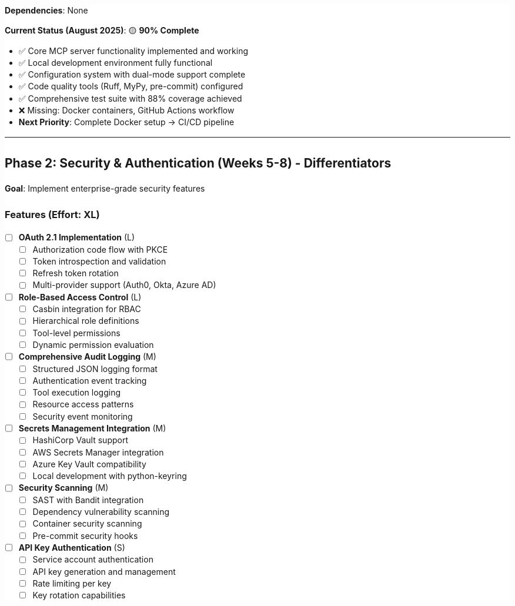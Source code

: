 **Dependencies**: None

**Current Status (August 2025)**: 🟡 **90% Complete**
- ✅ Core MCP server functionality implemented and working
- ✅ Local development environment fully functional
- ✅ Configuration system with dual-mode support complete
- ✅ Code quality tools (Ruff, MyPy, pre-commit) configured
- ✅ Comprehensive test suite with 88% coverage achieved
- ❌ Missing: Docker containers, GitHub Actions workflow
- **Next Priority**: Complete Docker setup → CI/CD pipeline

---

## Phase 2: Security & Authentication (Weeks 5-8) - Differentiators
**Goal**: Implement enterprise-grade security features

### Features (Effort: XL)
- [ ] **OAuth 2.1 Implementation** (L)
  - [ ] Authorization code flow with PKCE
  - [ ] Token introspection and validation
  - [ ] Refresh token rotation
  - [ ] Multi-provider support (Auth0, Okta, Azure AD)

- [ ] **Role-Based Access Control** (L)
  - [ ] Casbin integration for RBAC
  - [ ] Hierarchical role definitions
  - [ ] Tool-level permissions
  - [ ] Dynamic permission evaluation

- [ ] **Comprehensive Audit Logging** (M)
  - [ ] Structured JSON logging format
  - [ ] Authentication event tracking
  - [ ] Tool execution logging
  - [ ] Resource access patterns
  - [ ] Security event monitoring

- [ ] **Secrets Management Integration** (M)
  - [ ] HashiCorp Vault support
  - [ ] AWS Secrets Manager integration
  - [ ] Azure Key Vault compatibility
  - [ ] Local development with python-keyring

- [ ] **Security Scanning** (M)
  - [ ] SAST with Bandit integration
  - [ ] Dependency vulnerability scanning
  - [ ] Container security scanning
  - [ ] Pre-commit security hooks

- [ ] **API Key Authentication** (S)
  - [ ] Service account authentication
  - [ ] API key generation and management
  - [ ] Rate limiting per key
  - [ ] Key rotation capabilities
